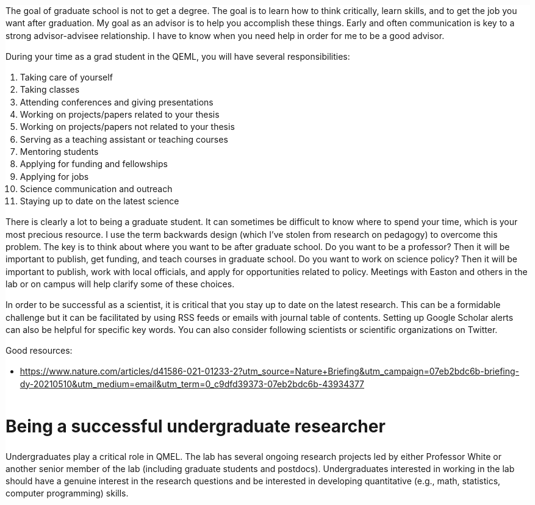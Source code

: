 The goal of graduate school is not to get a degree. The goal is to learn
how to think critically, learn skills, and to get the job you want after
graduation. My goal as an advisor is to help you accomplish these
things. Early and often communication is key to a strong advisor-advisee
relationship. I have to know when you need help in order for me to be a
good advisor.

During your time as a grad student in the QEML, you will have several
responsibilities:

1.  Taking care of yourself
2.  Taking classes
3.  Attending conferences and giving presentations
4.  Working on projects/papers related to your thesis
5.  Working on projects/papers not related to your thesis
6.  Serving as a teaching assistant or teaching courses
7.  Mentoring students
8.  Applying for funding and fellowships
9.  Applying for jobs
10. Science communication and outreach
11. Staying up to date on the latest science

There is clearly a lot to being a graduate student. It can sometimes be
difficult to know where to spend your time, which is your most precious
resource. I use the term backwards design (which I’ve stolen from
research on pedagogy) to overcome this problem. The key is to think
about where you want to be after graduate school. Do you want to be a
professor? Then it will be important to publish, get funding, and teach
courses in graduate school. Do you want to work on science policy? Then
it will be important to publish, work with local officials, and apply
for opportunities related to policy. Meetings with Easton and others in
the lab or on campus will help clarify some of these choices.

In order to be successful as a scientist, it is critical that you stay
up to date on the latest research. This can be a formidable challenge
but it can be facilitated by using RSS feeds or emails with journal
table of contents. Setting up Google Scholar alerts can also be helpful
for specific key words. You can also consider following scientists or
scientific organizations on Twitter.

Good resources:

-   <https://www.nature.com/articles/d41586-021-01233-2?utm_source=Nature+Briefing&utm_campaign=07eb2bdc6b-briefing-dy-20210510&utm_medium=email&utm_term=0_c9dfd39373-07eb2bdc6b-43934377>

# Being a successful undergraduate researcher

Undergraduates play a critical role in QMEL. The lab has several ongoing
research projects led by either Professor White or another senior member
of the lab (including graduate students and postdocs). Undergraduates
interested in working in the lab should have a genuine interest in the
research questions and be interested in developing quantitative (e.g.,
math, statistics, computer programming) skills.
